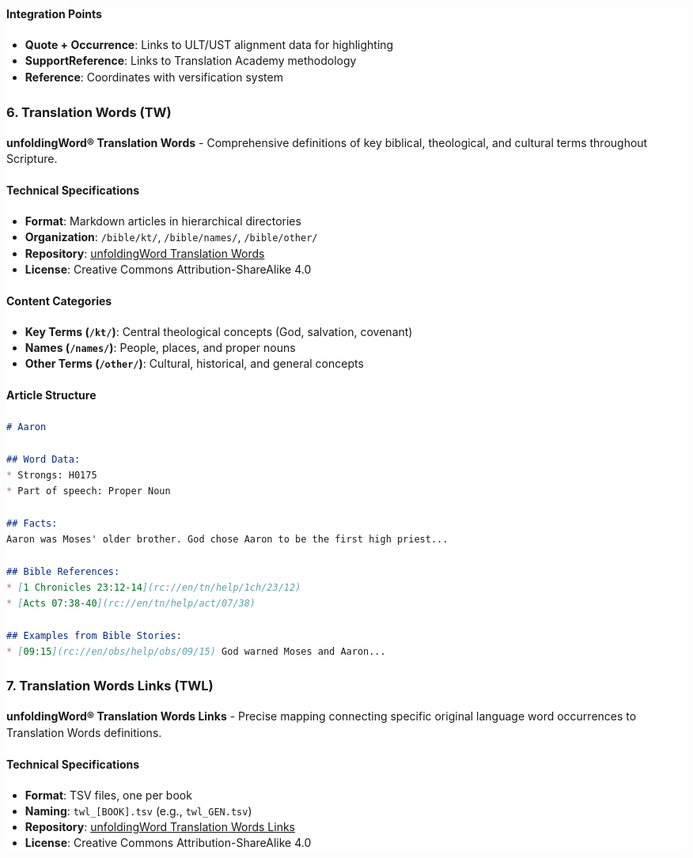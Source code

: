 #### Integration Points
- **Quote + Occurrence**: Links to ULT/UST alignment data for highlighting
- **SupportReference**: Links to Translation Academy methodology
- **Reference**: Coordinates with versification system

### 6. Translation Words (TW)

**unfoldingWord® Translation Words** - Comprehensive definitions of key biblical, theological, and cultural terms throughout Scripture.

#### Technical Specifications
- **Format**: Markdown articles in hierarchical directories
- **Organization**: `/bible/kt/`, `/bible/names/`, `/bible/other/`
- **Repository**: [unfoldingWord Translation Words](https://git.door43.org/unfoldingWord/en_tw)
- **License**: Creative Commons Attribution-ShareAlike 4.0

#### Content Categories
- **Key Terms (`/kt/`)**: Central theological concepts (God, salvation, covenant)
- **Names (`/names/`)**: People, places, and proper nouns
- **Other Terms (`/other/`)**: Cultural, historical, and general concepts

#### Article Structure
```markdown
# Aaron

## Word Data:
* Strongs: H0175
* Part of speech: Proper Noun

## Facts:
Aaron was Moses' older brother. God chose Aaron to be the first high priest...

## Bible References:
* [1 Chronicles 23:12-14](rc://en/tn/help/1ch/23/12)
* [Acts 07:38-40](rc://en/tn/help/act/07/38)

## Examples from Bible Stories:
* [09:15](rc://en/obs/help/obs/09/15) God warned Moses and Aaron...
```

### 7. Translation Words Links (TWL)

**unfoldingWord® Translation Words Links** - Precise mapping connecting specific original language word occurrences to Translation Words definitions.

#### Technical Specifications
- **Format**: TSV files, one per book
- **Naming**: `twl_[BOOK].tsv` (e.g., `twl_GEN.tsv`)
- **Repository**: [unfoldingWord Translation Words Links](https://git.door43.org/unfoldingWord/en_twl)
- **License**: Creative Commons Attribution-ShareAlike 4.0
